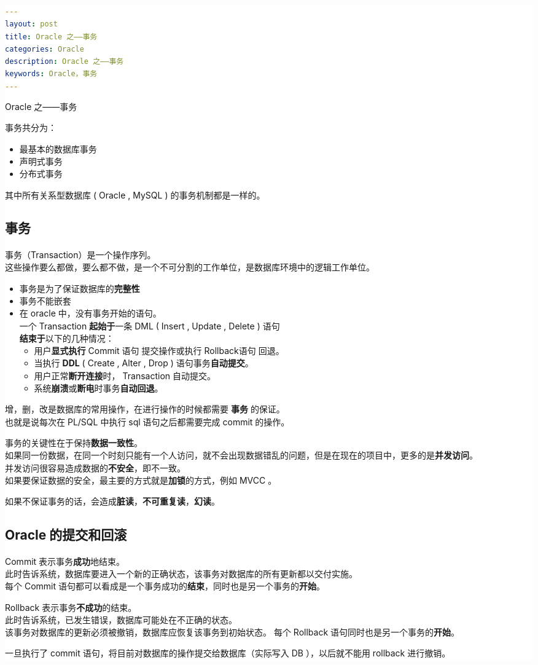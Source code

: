 ```yaml
---
layout: post
title: Oracle 之——事务
categories: Oracle
description: Oracle 之——事务
keywords: Oracle，事务
---
```


Oracle 之——事务

事务共分为：
- 最基本的数据库事务
- 声明式事务
- 分布式事务

其中所有关系型数据库 ( Oracle , MySQL ) 的事务机制都是一样的。

## 事务
事务（Transaction）是一个操作序列。<br>
这些操作要么都做，要么都不做，是一个不可分割的工作单位，是数据库环境中的逻辑工作单位。
- 事务是为了保证数据库的**完整性**
- 事务不能嵌套
- 在 oracle 中，没有事务开始的语句。<br>
	一个 Transaction **起始于**一条 DML ( Insert , Update , Delete ) 语句<br>
	**结束于**以下的几种情况：
	- 用户**显式执行** Commit 语句 提交操作或执行 Rollback语句 回退。
	- 当执行 **DDL** ( Create , Alter , Drop ) 语句事务**自动提交**。
	- 用户正常**断开连接**时， Transaction 自动提交。
	- 系统**崩溃**或**断电**时事务**自动回退**。

增，删，改是数据库的常用操作，在进行操作的时候都需要 **事务** 的保证。<br>
也就是说每次在 PL/SQL 中执行 sql 语句之后都需要完成 commit 的操作。

事务的关键性在于保持**数据一致性**。<br>
如果同一份数据，在同一个时刻只能有一个人访问，就不会出现数据错乱的问题，但是在现在的项目中，更多的是**并发访问**。<br>
并发访问很容易造成数据的**不安全**，即不一致。<br>
如果要保证数据的安全，最主要的方式就是**加锁**的方式，例如 MVCC 。

如果不保证事务的话，会造成**脏读**，**不可重复读**，**幻读**。	

## Oracle 的提交和回滚
Commit 表示事务**成功**地结束。<br>
此时告诉系统，数据库要进入一个新的正确状态，该事务对数据库的所有更新都以交付实施。<br>
每个 Commit 语句都可以看成是一个事务成功的**结束**，同时也是另一个事务的**开始**。

Rollback 表示事务**不成功**的结束。<br>
此时告诉系统，已发生错误，数据库可能处在不正确的状态。<br>
该事务对数据库的更新必须被撤销，数据库应恢复该事务到初始状态。
每个 Rollback 语句同时也是另一个事务的**开始**。

一旦执行了 commit 语句，将目前对数据库的操作提交给数据库（实际写入 DB ），以后就不能用 rollback 进行撤销。
